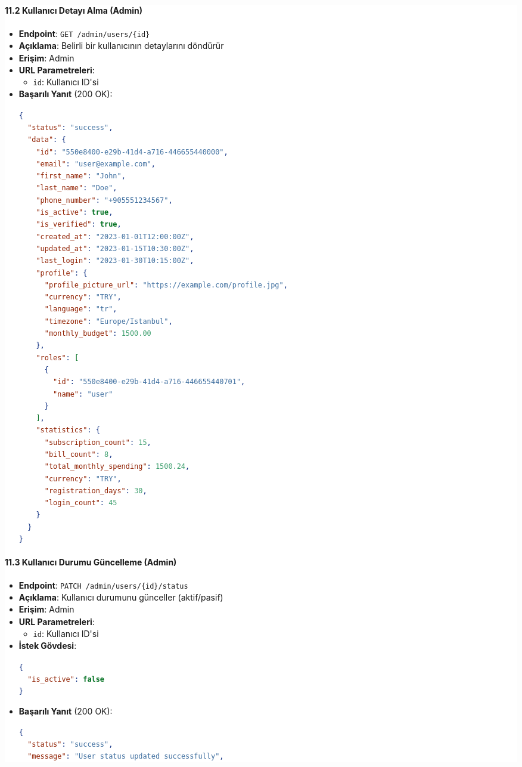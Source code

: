 #### 11.2 Kullanıcı Detayı Alma (Admin)

- **Endpoint**: `GET /admin/users/{id}`
- **Açıklama**: Belirli bir kullanıcının detaylarını döndürür
- **Erişim**: Admin
- **URL Parametreleri**:
  - `id`: Kullanıcı ID'si
- **Başarılı Yanıt** (200 OK):
  ```json
  {
    "status": "success",
    "data": {
      "id": "550e8400-e29b-41d4-a716-446655440000",
      "email": "user@example.com",
      "first_name": "John",
      "last_name": "Doe",
      "phone_number": "+905551234567",
      "is_active": true,
      "is_verified": true,
      "created_at": "2023-01-01T12:00:00Z",
      "updated_at": "2023-01-15T10:30:00Z",
      "last_login": "2023-01-30T10:15:00Z",
      "profile": {
        "profile_picture_url": "https://example.com/profile.jpg",
        "currency": "TRY",
        "language": "tr",
        "timezone": "Europe/Istanbul",
        "monthly_budget": 1500.00
      },
      "roles": [
        {
          "id": "550e8400-e29b-41d4-a716-446655440701",
          "name": "user"
        }
      ],
      "statistics": {
        "subscription_count": 15,
        "bill_count": 8,
        "total_monthly_spending": 1500.24,
        "currency": "TRY",
        "registration_days": 30,
        "login_count": 45
      }
    }
  }
  ```

#### 11.3 Kullanıcı Durumu Güncelleme (Admin)

- **Endpoint**: `PATCH /admin/users/{id}/status`
- **Açıklama**: Kullanıcı durumunu günceller (aktif/pasif)
- **Erişim**: Admin
- **URL Parametreleri**:
  - `id`: Kullanıcı ID'si
- **İstek Gövdesi**:
  ```json
  {
    "is_active": false
  }
  ```
- **Başarılı Yanıt** (200 OK):
  ```json
  {
    "status": "success",
    "message": "User status updated successfully",
  ```